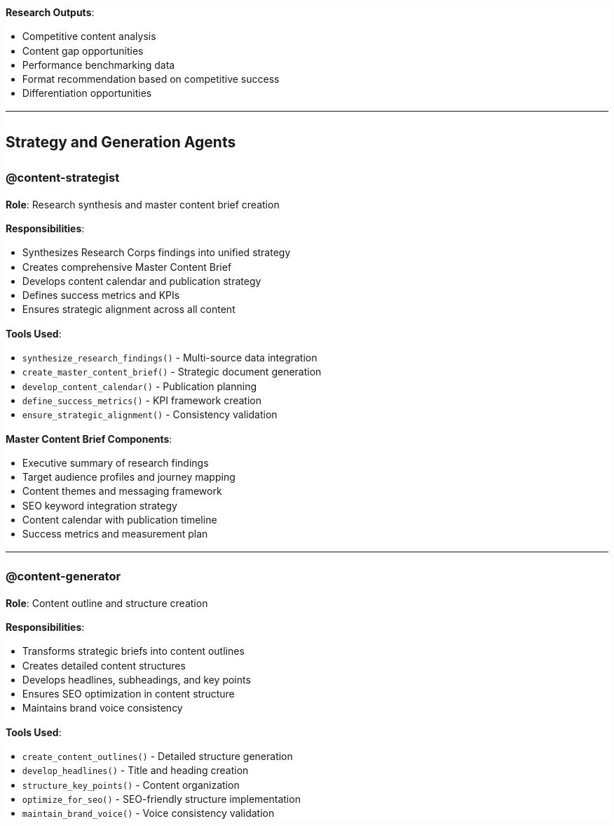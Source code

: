 **Research Outputs**:
- Competitive content analysis
- Content gap opportunities
- Performance benchmarking data
- Format recommendation based on competitive success
- Differentiation opportunities

---

## Strategy and Generation Agents

### @content-strategist
**Role**: Research synthesis and master content brief creation

**Responsibilities**:
- Synthesizes Research Corps findings into unified strategy
- Creates comprehensive Master Content Brief
- Develops content calendar and publication strategy
- Defines success metrics and KPIs
- Ensures strategic alignment across all content

**Tools Used**:
- `synthesize_research_findings()` - Multi-source data integration
- `create_master_content_brief()` - Strategic document generation
- `develop_content_calendar()` - Publication planning
- `define_success_metrics()` - KPI framework creation
- `ensure_strategic_alignment()` - Consistency validation

**Master Content Brief Components**:
- Executive summary of research findings
- Target audience profiles and journey mapping
- Content themes and messaging framework
- SEO keyword integration strategy
- Content calendar with publication timeline
- Success metrics and measurement plan

---

### @content-generator
**Role**: Content outline and structure creation

**Responsibilities**:
- Transforms strategic briefs into content outlines
- Creates detailed content structures
- Develops headlines, subheadings, and key points
- Ensures SEO optimization in content structure
- Maintains brand voice consistency

**Tools Used**:
- `create_content_outlines()` - Detailed structure generation
- `develop_headlines()` - Title and heading creation
- `structure_key_points()` - Content organization
- `optimize_for_seo()` - SEO-friendly structure implementation
- `maintain_brand_voice()` - Voice consistency validation
